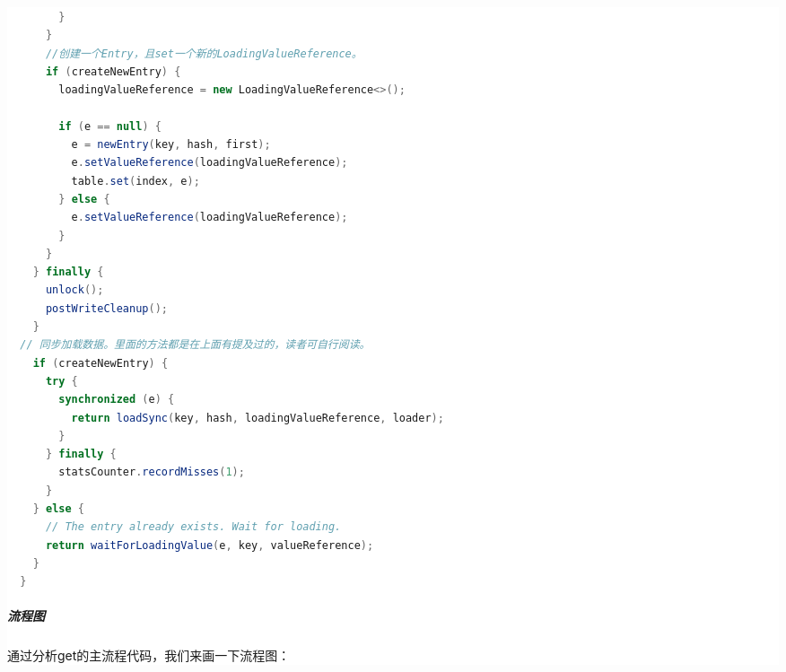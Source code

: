 ```java
        }
      }
      //创建一个Entry，且set一个新的LoadingValueReference。
      if (createNewEntry) {
        loadingValueReference = new LoadingValueReference<>();

        if (e == null) {
          e = newEntry(key, hash, first);
          e.setValueReference(loadingValueReference);
          table.set(index, e);
        } else {
          e.setValueReference(loadingValueReference);
        }
      }
    } finally {
      unlock();
      postWriteCleanup();
    }
  // 同步加载数据。里面的方法都是在上面有提及过的，读者可自行阅读。
    if (createNewEntry) {
      try {
        synchronized (e) {
          return loadSync(key, hash, loadingValueReference, loader);
        }
      } finally {
        statsCounter.recordMisses(1);
      }
    } else {
      // The entry already exists. Wait for loading.
      return waitForLoadingValue(e, key, valueReference);
    }
  }
```

##### 流程图

通过分析get的主流程代码，我们来画一下流程图：
